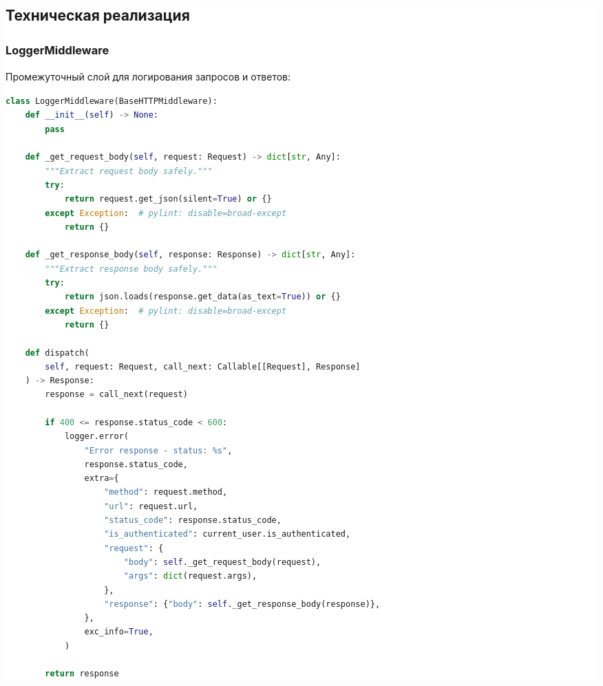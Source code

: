 ## Техническая реализация

### LoggerMiddleware

Промежуточный слой для логирования запросов и ответов:

```python
class LoggerMiddleware(BaseHTTPMiddleware):
    def __init__(self) -> None:
        pass

    def _get_request_body(self, request: Request) -> dict[str, Any]:
        """Extract request body safely."""
        try:
            return request.get_json(silent=True) or {}
        except Exception:  # pylint: disable=broad-except
            return {}

    def _get_response_body(self, response: Response) -> dict[str, Any]:
        """Extract response body safely."""
        try:
            return json.loads(response.get_data(as_text=True)) or {}
        except Exception:  # pylint: disable=broad-except
            return {}

    def dispatch(
        self, request: Request, call_next: Callable[[Request], Response]
    ) -> Response:
        response = call_next(request)

        if 400 <= response.status_code < 600:
            logger.error(
                "Error response - status: %s",
                response.status_code,
                extra={
                    "method": request.method,
                    "url": request.url,
                    "status_code": response.status_code,
                    "is_authenticated": current_user.is_authenticated,
                    "request": {
                        "body": self._get_request_body(request),
                        "args": dict(request.args),
                    },
                    "response": {"body": self._get_response_body(response)},
                },
                exc_info=True,
            )

        return response
```
